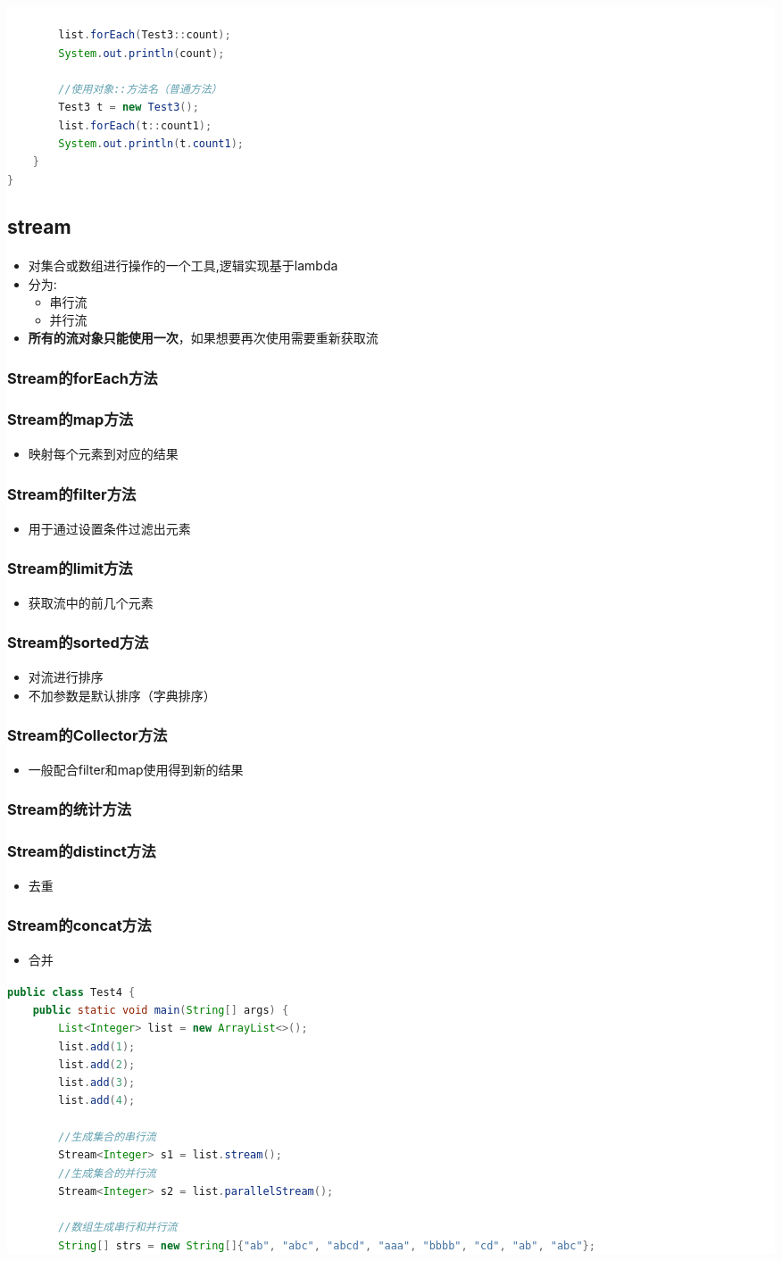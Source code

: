 ```java

        list.forEach(Test3::count);
        System.out.println(count);

        //使用对象::方法名（普通方法）
        Test3 t = new Test3();
        list.forEach(t::count1);
        System.out.println(t.count1);
    }
}
```

## stream
* 对集合或数组进行操作的一个工具,逻辑实现基于lambda
* 分为:
  * 串行流
  * 并行流
* **所有的流对象只能使用一次**，如果想要再次使用需要重新获取流

### Stream的forEach方法

### Stream的map方法
* 映射每个元素到对应的结果

### Stream的filter方法
* 用于通过设置条件过滤出元素

### Stream的limit方法
* 获取流中的前几个元素

### Stream的sorted方法
* 对流进行排序
* 不加参数是默认排序（字典排序）

### Stream的Collector方法
* 一般配合filter和map使用得到新的结果

### Stream的统计方法

### Stream的distinct方法
* 去重

### Stream的concat方法
* 合并

```java
public class Test4 {
    public static void main(String[] args) {
        List<Integer> list = new ArrayList<>();
        list.add(1);
        list.add(2);
        list.add(3);
        list.add(4);

        //生成集合的串行流
        Stream<Integer> s1 = list.stream();
        //生成集合的并行流
        Stream<Integer> s2 = list.parallelStream();

        //数组生成串行和并行流
        String[] strs = new String[]{"ab", "abc", "abcd", "aaa", "bbbb", "cd", "ab", "abc"};
```